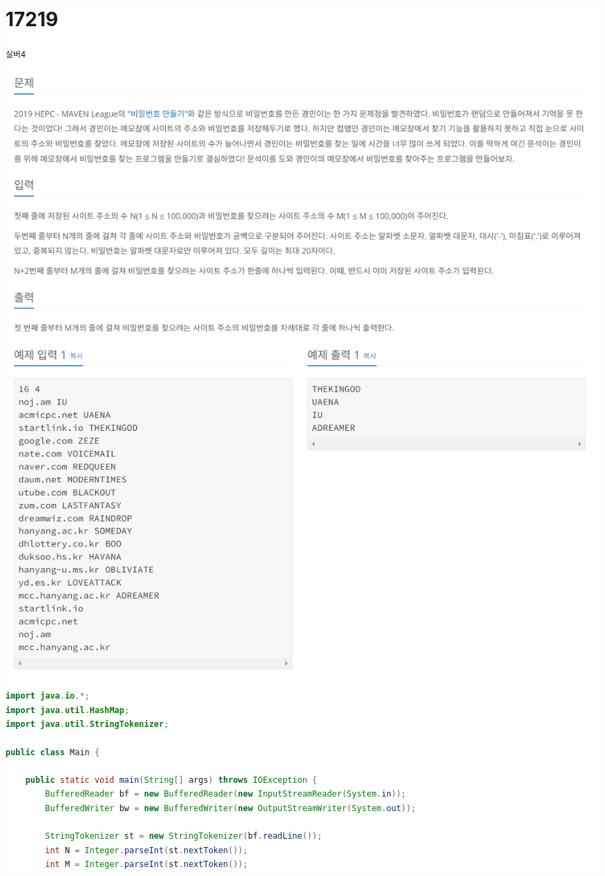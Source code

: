 17219
======
`실버4`
<p align="center"><img src="/assets/img/BEAKJOON/CLASS 3/17219-문제.png"></p>

```java
import java.io.*;
import java.util.HashMap;
import java.util.StringTokenizer;

public class Main {

    public static void main(String[] args) throws IOException {
        BufferedReader bf = new BufferedReader(new InputStreamReader(System.in));
        BufferedWriter bw = new BufferedWriter(new OutputStreamWriter(System.out));

        StringTokenizer st = new StringTokenizer(bf.readLine());
        int N = Integer.parseInt(st.nextToken());
        int M = Integer.parseInt(st.nextToken());

```
